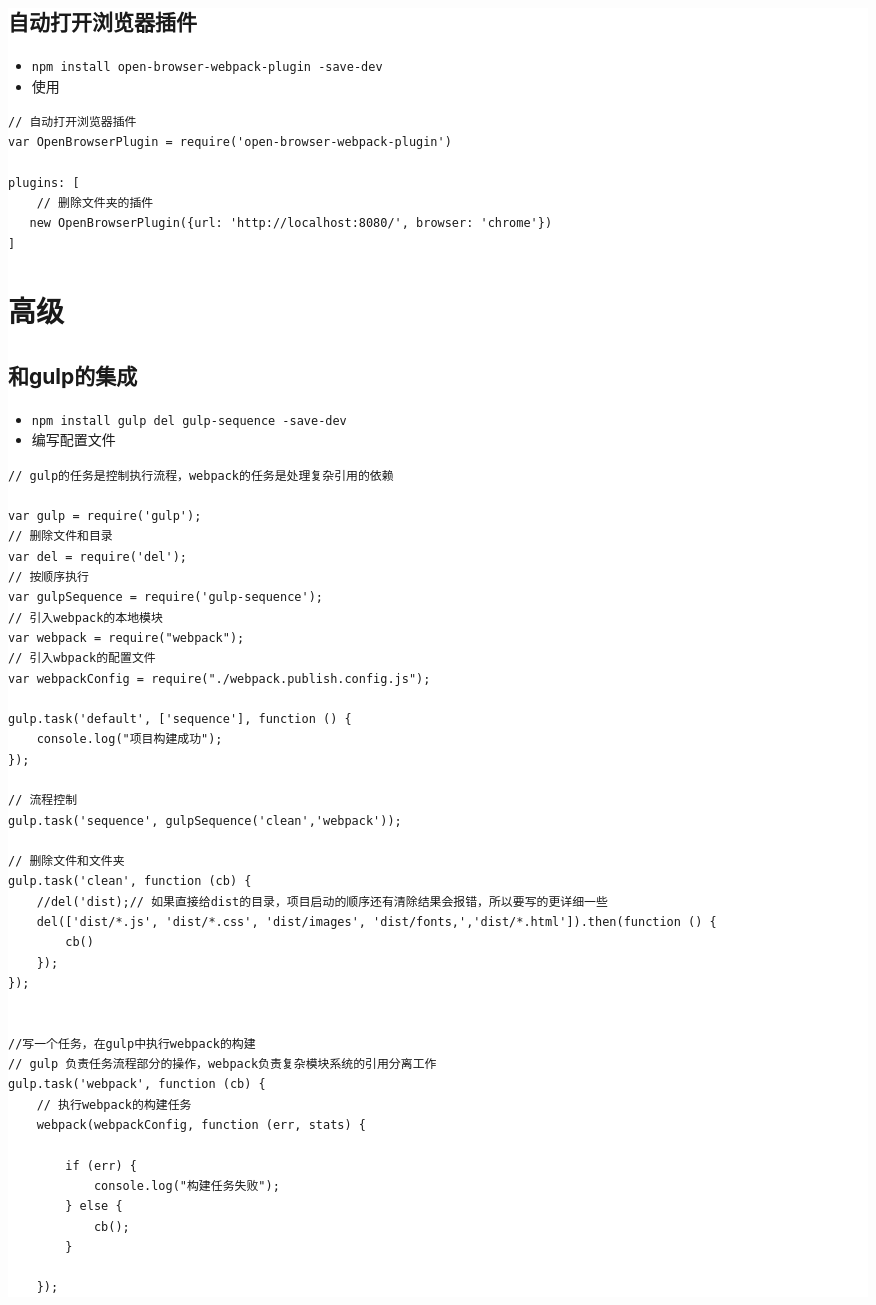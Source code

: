 
## 自动打开浏览器插件
* `npm install open-browser-webpack-plugin -save-dev`
* 使用

```
// 自动打开浏览器插件
var OpenBrowserPlugin = require('open-browser-webpack-plugin')

plugins: [
    // 删除文件夹的插件
   new OpenBrowserPlugin({url: 'http://localhost:8080/', browser: 'chrome'})
]
```

# 高级
## 和gulp的集成
* `npm install gulp del gulp-sequence -save-dev`
* 编写配置文件

```
// gulp的任务是控制执行流程，webpack的任务是处理复杂引用的依赖

var gulp = require('gulp');
// 删除文件和目录
var del = require('del');
// 按顺序执行
var gulpSequence = require('gulp-sequence');
// 引入webpack的本地模块
var webpack = require("webpack");
// 引入wbpack的配置文件
var webpackConfig = require("./webpack.publish.config.js");

gulp.task('default', ['sequence'], function () {
    console.log("项目构建成功");
});

// 流程控制
gulp.task('sequence', gulpSequence('clean','webpack'));

// 删除文件和文件夹
gulp.task('clean', function (cb) {
    //del('dist);// 如果直接给dist的目录，项目启动的顺序还有清除结果会报错，所以要写的更详细一些
    del(['dist/*.js', 'dist/*.css', 'dist/images', 'dist/fonts,','dist/*.html']).then(function () {
        cb()
    });
});


//写一个任务，在gulp中执行webpack的构建
// gulp 负责任务流程部分的操作，webpack负责复杂模块系统的引用分离工作
gulp.task('webpack', function (cb) {
    // 执行webpack的构建任务
    webpack(webpackConfig, function (err, stats) {

        if (err) {
            console.log("构建任务失败");
        } else {
            cb();
        }

    });
```